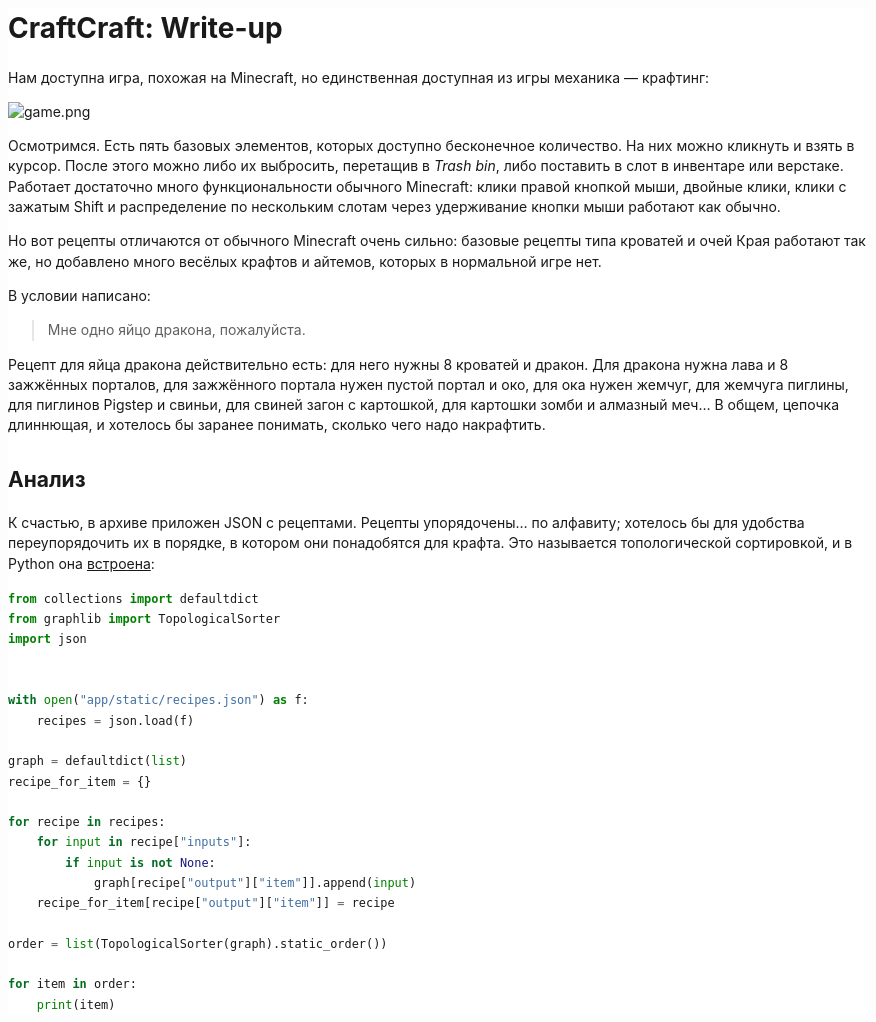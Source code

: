 # CraftCraft: Write-up

Нам доступна игра, похожая на Minecraft, но единственная доступная из игры механика — крафтинг:

![game.png](writeup/game.png)

Осмотримся. Есть пять базовых элементов, которых доступно бесконечное количество. На них можно кликнуть и взять в курсор. После этого можно либо их выбросить, перетащив в _Trash bin_, либо поставить в слот в инвентаре или верстаке. Работает достаточно много функциональности обычного Minecraft: клики правой кнопкой мыши, двойные клики, клики с зажатым Shift и распределение по нескольким слотам через удерживание кнопки мыши работают как обычно.

Но вот рецепты отличаются от обычного Minecraft очень сильно: базовые рецепты типа кроватей и очей Края работают так же, но добавлено много весёлых крафтов и айтемов, которых в нормальной игре нет.

В условии написано:

> Мне одно яйцо дракона, пожалуйста.

Рецепт для яйца дракона действительно есть: для него нужны 8 кроватей и дракон. Для дракона нужна лава и 8 зажжённых порталов, для зажжённого портала нужен пустой портал и око, для ока нужен жемчуг, для жемчуга пиглины, для пиглинов Pigstep и свиньи, для свиней загон с картошкой, для картошки зомби и алмазный меч… В общем, цепочка длиннющая, и хотелось бы заранее понимать, сколько чего надо накрафтить.


## Анализ

К счастью, в архиве приложен JSON с рецептами. Рецепты упорядочены… по алфавиту; хотелось бы для удобства переупорядочить их в порядке, в котором они понадобятся для крафта. Это называется топологической сортировкой, и в Python она [встроена](https://docs.python.org/3/library/graphlib.html):

```python
from collections import defaultdict
from graphlib import TopologicalSorter
import json


with open("app/static/recipes.json") as f:
    recipes = json.load(f)

graph = defaultdict(list)
recipe_for_item = {}

for recipe in recipes:
    for input in recipe["inputs"]:
        if input is not None:
            graph[recipe["output"]["item"]].append(input)
    recipe_for_item[recipe["output"]["item"]] = recipe

order = list(TopologicalSorter(graph).static_order())

for item in order:
    print(item)
```

